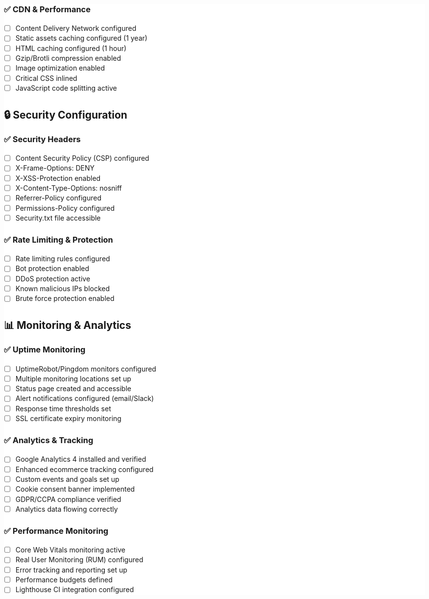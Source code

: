 ### ✅ CDN & Performance
- [ ] Content Delivery Network configured
- [ ] Static assets caching configured (1 year)
- [ ] HTML caching configured (1 hour)
- [ ] Gzip/Brotli compression enabled
- [ ] Image optimization enabled
- [ ] Critical CSS inlined
- [ ] JavaScript code splitting active

## 🔒 Security Configuration

### ✅ Security Headers
- [ ] Content Security Policy (CSP) configured
- [ ] X-Frame-Options: DENY
- [ ] X-XSS-Protection enabled
- [ ] X-Content-Type-Options: nosniff
- [ ] Referrer-Policy configured
- [ ] Permissions-Policy configured
- [ ] Security.txt file accessible

### ✅ Rate Limiting & Protection
- [ ] Rate limiting rules configured
- [ ] Bot protection enabled
- [ ] DDoS protection active
- [ ] Known malicious IPs blocked
- [ ] Brute force protection enabled

## 📊 Monitoring & Analytics

### ✅ Uptime Monitoring
- [ ] UptimeRobot/Pingdom monitors configured
- [ ] Multiple monitoring locations set up
- [ ] Status page created and accessible
- [ ] Alert notifications configured (email/Slack)
- [ ] Response time thresholds set
- [ ] SSL certificate expiry monitoring

### ✅ Analytics & Tracking
- [ ] Google Analytics 4 installed and verified
- [ ] Enhanced ecommerce tracking configured
- [ ] Custom events and goals set up
- [ ] Cookie consent banner implemented
- [ ] GDPR/CCPA compliance verified
- [ ] Analytics data flowing correctly

### ✅ Performance Monitoring
- [ ] Core Web Vitals monitoring active
- [ ] Real User Monitoring (RUM) configured
- [ ] Error tracking and reporting set up
- [ ] Performance budgets defined
- [ ] Lighthouse CI integration configured
